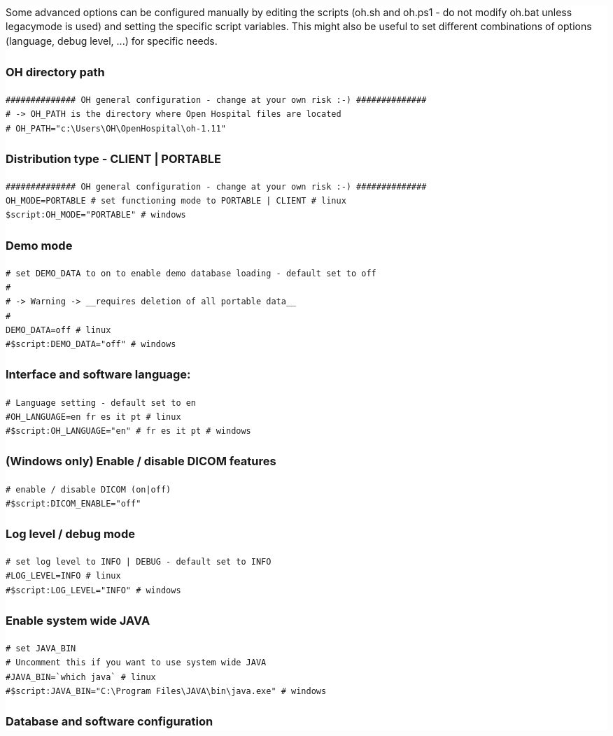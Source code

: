 Some advanced options can be configured manually by editing the scripts (oh.sh and oh.ps1 - do not modify oh.bat unless legacymode is used) and setting the specific script variables.
This might also be useful to set different combinations of options (language, debug level, ...) for specific needs.

### OH directory path
```
############## OH general configuration - change at your own risk :-) ##############
# -> OH_PATH is the directory where Open Hospital files are located
# OH_PATH="c:\Users\OH\OpenHospital\oh-1.11"
```

### Distribution type - CLIENT | PORTABLE

```
############## OH general configuration - change at your own risk :-) ##############
OH_MODE=PORTABLE # set functioning mode to PORTABLE | CLIENT # linux
$script:OH_MODE="PORTABLE" # windows
```
### Demo mode
```
# set DEMO_DATA to on to enable demo database loading - default set to off
#
# -> Warning -> __requires deletion of all portable data__
#
DEMO_DATA=off # linux
#$script:DEMO_DATA="off" # windows
```
### Interface and software language:
```
# Language setting - default set to en
#OH_LANGUAGE=en fr es it pt # linux
#$script:OH_LANGUAGE="en" # fr es it pt # windows
```
### (Windows only) Enable / disable DICOM features
```
# enable / disable DICOM (on|off)
#$script:DICOM_ENABLE="off"
```
### Log level / debug mode
```
# set log level to INFO | DEBUG - default set to INFO
#LOG_LEVEL=INFO # linux
#$script:LOG_LEVEL="INFO" # windows
```
### Enable system wide JAVA
```
# set JAVA_BIN 
# Uncomment this if you want to use system wide JAVA
#JAVA_BIN=`which java` # linux
#$script:JAVA_BIN="C:\Program Files\JAVA\bin\java.exe" # windows
```
### Database and software configuration
